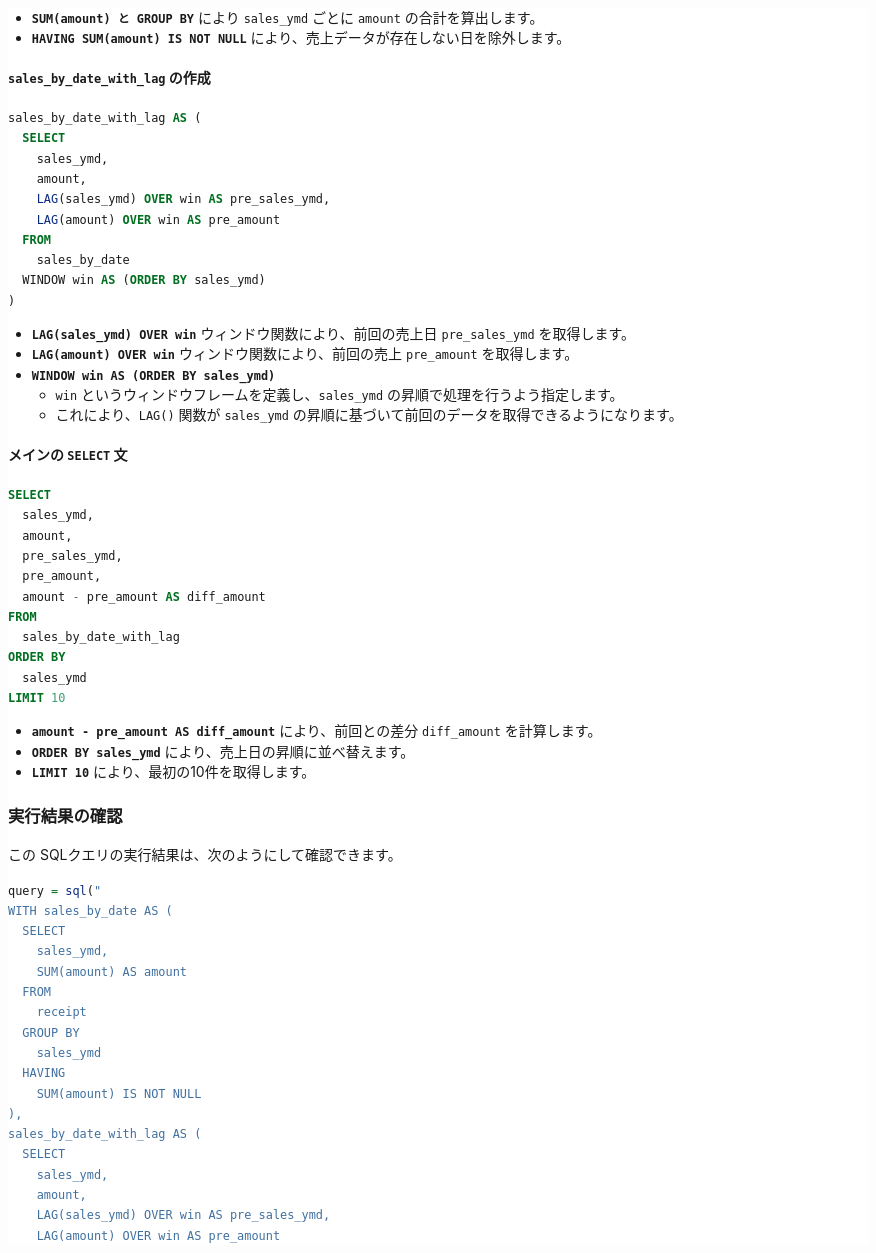 - **`SUM(amount) と GROUP BY`** により `sales_ymd` ごとに `amount` の合計を算出します。
- **`HAVING SUM(amount) IS NOT NULL`** により、売上データが存在しない日を除外します。

#### `sales_by_date_with_lag` の作成

```sql
sales_by_date_with_lag AS (
  SELECT 
    sales_ymd, 
    amount, 
    LAG(sales_ymd) OVER win AS pre_sales_ymd,
    LAG(amount) OVER win AS pre_amount
  FROM 
    sales_by_date
  WINDOW win AS (ORDER BY sales_ymd)
)
```

- **`LAG(sales_ymd) OVER win`** ウィンドウ関数により、前回の売上日 `pre_sales_ymd` を取得します。
- **`LAG(amount) OVER win`** ウィンドウ関数により、前回の売上 `pre_amount` を取得します。
- **`WINDOW win AS (ORDER BY sales_ymd)`**
  - `win` というウィンドウフレームを定義し、`sales_ymd` の昇順で処理を行うよう指定します。
  - これにより、`LAG()` 関数が `sales_ymd` の昇順に基づいて前回のデータを取得できるようになります。

#### メインの `SELECT` 文

```sql
SELECT 
  sales_ymd, 
  amount, 
  pre_sales_ymd, 
  pre_amount, 
  amount - pre_amount AS diff_amount
FROM 
  sales_by_date_with_lag
ORDER BY 
  sales_ymd
LIMIT 10
```

- **`amount - pre_amount AS diff_amount`** により、前回との差分 `diff_amount` を計算します。
- **`ORDER BY sales_ymd`** により、売上日の昇順に並べ替えます。
- **`LIMIT 10`** により、最初の10件を取得します。  

### 実行結果の確認

この SQLクエリの実行結果は、次のようにして確認できます。

```r
query = sql("
WITH sales_by_date AS (
  SELECT 
    sales_ymd, 
    SUM(amount) AS amount
  FROM 
    receipt
  GROUP BY 
    sales_ymd
  HAVING 
    SUM(amount) IS NOT NULL
),
sales_by_date_with_lag AS (
  SELECT 
    sales_ymd, 
    amount, 
    LAG(sales_ymd) OVER win AS pre_sales_ymd,
    LAG(amount) OVER win AS pre_amount
```